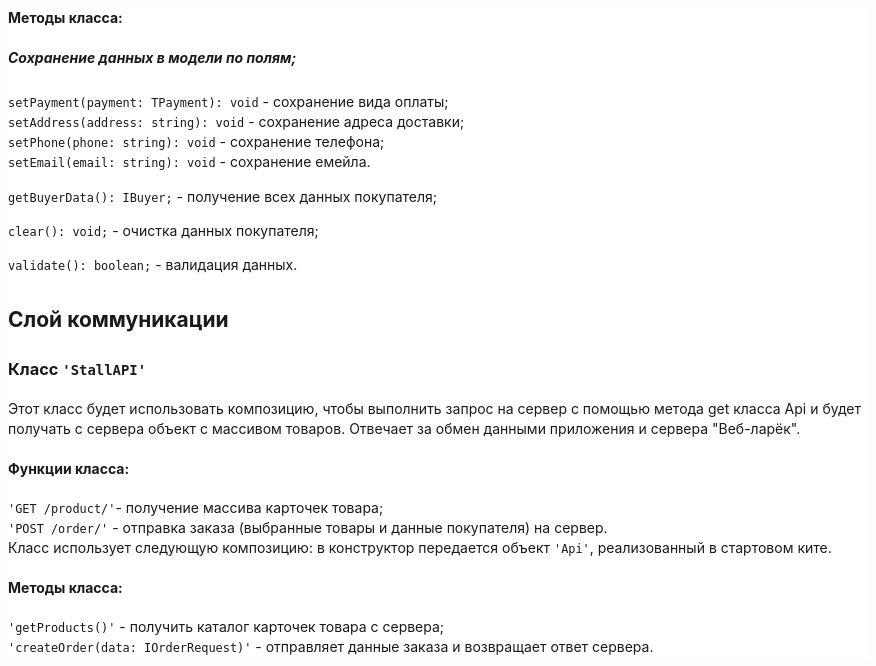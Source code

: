 #### Методы класса:  


##### Cохранение данных в модели  по полям;
`setPayment(payment: TPayment): void` - сохранение вида оплаты;  
`setAddress(address: string): void` - сохранение адреса доставки;  
`setPhone(phone: string): void` - сохранение телефона;  
`setEmail(email: string): void` - сохранение емейла.

`getBuyerData(): IBuyer;` - получение всех данных покупателя;

`clear(): void;` - очистка данных покупателя;

`validate(): boolean;` - валидация данных.

## Слой коммуникации
### Класс `'StallAPI'`
 Этот класс будет использовать композицию, чтобы выполнить запрос на сервер с помощью метода get класса Api и будет получать с сервера объект с массивом товаров. Отвечает за обмен данными приложения и сервера "Веб-ларёк".
#### Функции класса: 
`'GET /product/'`- получение массива карточек товара;  
`'POST /order/'` - отправка заказа (выбранные товары и данные покупателя) на сервер.  
Класс использует следующую композицию: в конструктор передается объект `'Api'`, реализованный в стартовом ките.
#### Методы класса: 
`'getProducts()'` - получить каталог карточек товара с сервера;  
`'createOrder(data: IOrderRequest)'` - отправляет данные заказа и возвращает ответ сервера.